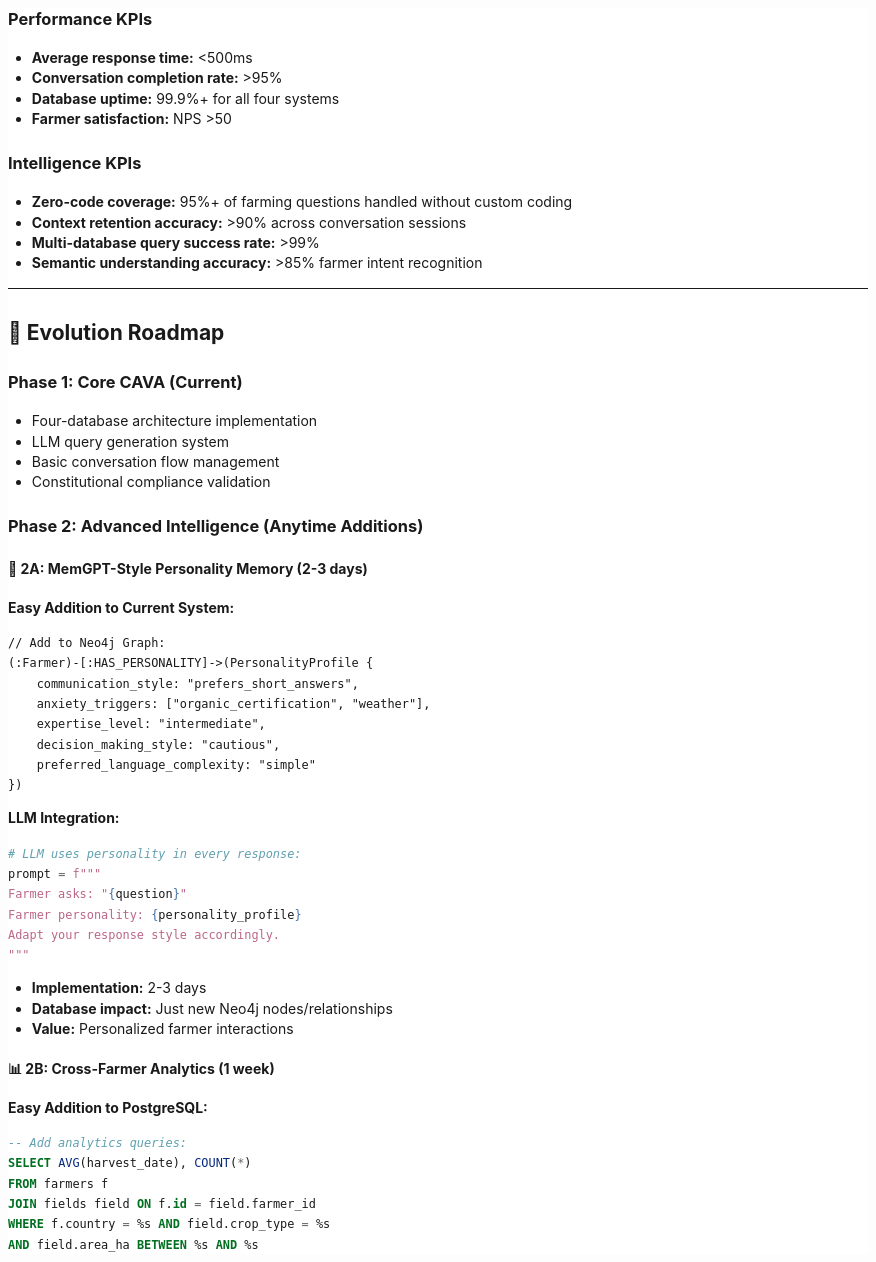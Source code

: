 ### Performance KPIs
- **Average response time:** <500ms
- **Conversation completion rate:** >95%
- **Database uptime:** 99.9%+ for all four systems
- **Farmer satisfaction:** NPS >50

### Intelligence KPIs
- **Zero-code coverage:** 95%+ of farming questions handled without custom coding
- **Context retention accuracy:** >90% across conversation sessions
- **Multi-database query success rate:** >99%
- **Semantic understanding accuracy:** >85% farmer intent recognition

---

## 🔮 Evolution Roadmap

### Phase 1: Core CAVA (Current)
- Four-database architecture implementation
- LLM query generation system
- Basic conversation flow management
- Constitutional compliance validation

### Phase 2: Advanced Intelligence (Anytime Additions)

#### 🧠 2A: MemGPT-Style Personality Memory (2-3 days)
**Easy Addition to Current System:**
```cypher
// Add to Neo4j Graph:
(:Farmer)-[:HAS_PERSONALITY]->(PersonalityProfile {
    communication_style: "prefers_short_answers",
    anxiety_triggers: ["organic_certification", "weather"],
    expertise_level: "intermediate",
    decision_making_style: "cautious",
    preferred_language_complexity: "simple"
})
```

**LLM Integration:**
```python
# LLM uses personality in every response:
prompt = f"""
Farmer asks: "{question}"
Farmer personality: {personality_profile}
Adapt your response style accordingly.
"""
```
- **Implementation:** 2-3 days
- **Database impact:** Just new Neo4j nodes/relationships
- **Value:** Personalized farmer interactions

#### 📊 2B: Cross-Farmer Analytics (1 week)
**Easy Addition to PostgreSQL:**
```sql
-- Add analytics queries:
SELECT AVG(harvest_date), COUNT(*) 
FROM farmers f 
JOIN fields field ON f.id = field.farmer_id
WHERE f.country = %s AND field.crop_type = %s
AND field.area_ha BETWEEN %s AND %s
```
